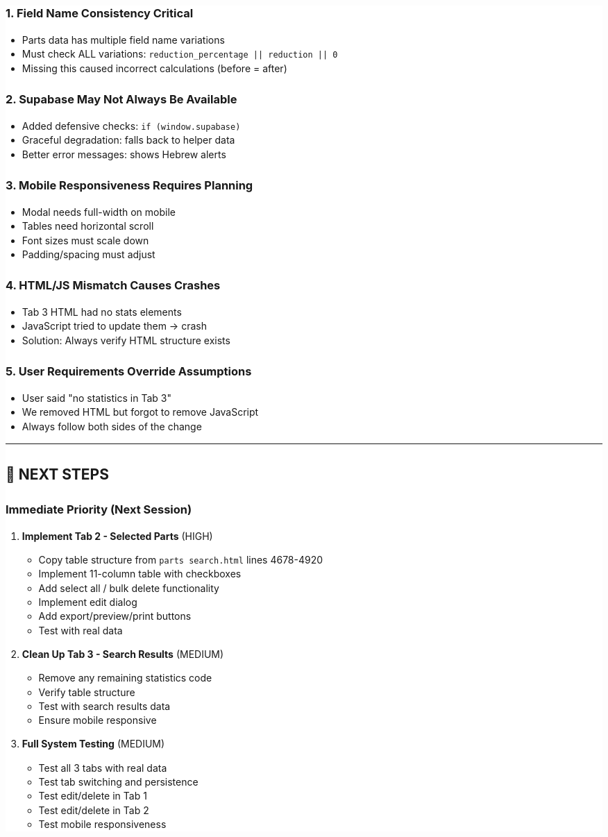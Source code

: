 ### 1. Field Name Consistency Critical
- Parts data has multiple field name variations
- Must check ALL variations: `reduction_percentage || reduction || 0`
- Missing this caused incorrect calculations (before = after)

### 2. Supabase May Not Always Be Available
- Added defensive checks: `if (window.supabase)`
- Graceful degradation: falls back to helper data
- Better error messages: shows Hebrew alerts

### 3. Mobile Responsiveness Requires Planning
- Modal needs full-width on mobile
- Tables need horizontal scroll
- Font sizes must scale down
- Padding/spacing must adjust

### 4. HTML/JS Mismatch Causes Crashes
- Tab 3 HTML had no stats elements
- JavaScript tried to update them → crash
- Solution: Always verify HTML structure exists

### 5. User Requirements Override Assumptions
- User said "no statistics in Tab 3"
- We removed HTML but forgot to remove JavaScript
- Always follow both sides of the change

---

## 🚀 NEXT STEPS

### Immediate Priority (Next Session)

1. **Implement Tab 2 - Selected Parts** (HIGH)
   - Copy table structure from `parts search.html` lines 4678-4920
   - Implement 11-column table with checkboxes
   - Add select all / bulk delete functionality
   - Implement edit dialog
   - Add export/preview/print buttons
   - Test with real data

2. **Clean Up Tab 3 - Search Results** (MEDIUM)
   - Remove any remaining statistics code
   - Verify table structure
   - Test with search results data
   - Ensure mobile responsive

3. **Full System Testing** (MEDIUM)
   - Test all 3 tabs with real data
   - Test tab switching and persistence
   - Test edit/delete in Tab 1
   - Test edit/delete in Tab 2
   - Test mobile responsiveness

